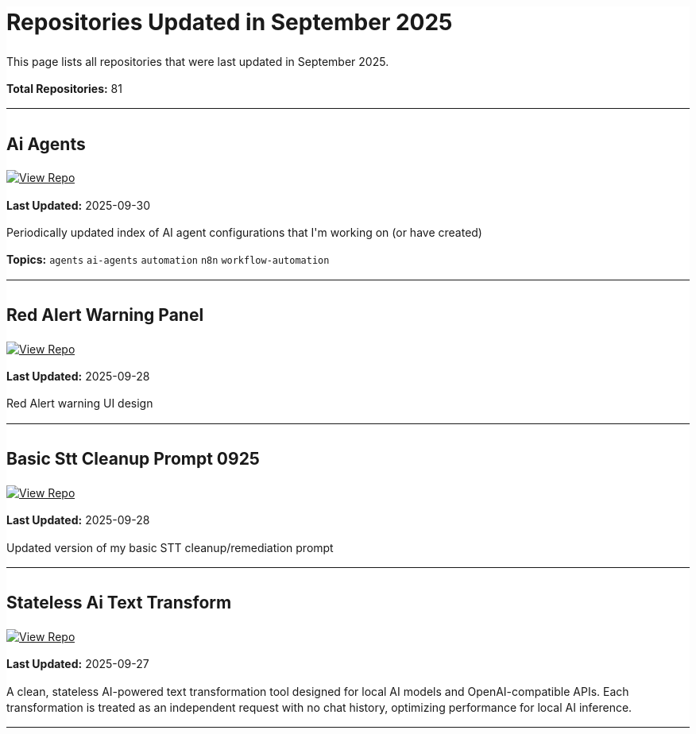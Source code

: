 # Repositories Updated in September 2025

This page lists all repositories that were last updated in September 2025.

**Total Repositories:** 81

---

## Ai Agents

[![View Repo](https://img.shields.io/badge/view-repo-green)](https://github.com/danielrosehill/AI-Agents)

**Last Updated:** 2025-09-30

Periodically updated index of AI agent configurations that I'm working on (or have created)

**Topics:** `agents` `ai-agents` `automation` `n8n` `workflow-automation`

---

## Red Alert Warning Panel

[![View Repo](https://img.shields.io/badge/view-repo-green)](https://github.com/danielrosehill/Red-Alert-Warning-Panel)

**Last Updated:** 2025-09-28

Red Alert warning UI design

---

## Basic Stt Cleanup Prompt 0925

[![View Repo](https://img.shields.io/badge/view-repo-green)](https://github.com/danielrosehill/Basic-STT-Cleanup-Prompt-0925)

**Last Updated:** 2025-09-28

Updated version of my basic STT cleanup/remediation prompt

---

## Stateless Ai Text Transform

[![View Repo](https://img.shields.io/badge/view-repo-green)](https://github.com/danielrosehill/stateless-AI-text-transform)

**Last Updated:** 2025-09-27

A clean, stateless AI-powered text transformation tool designed for local AI models and OpenAI-compatible APIs. Each transformation is treated as an independent request with no chat history, optimizing performance for local AI inference.

---
